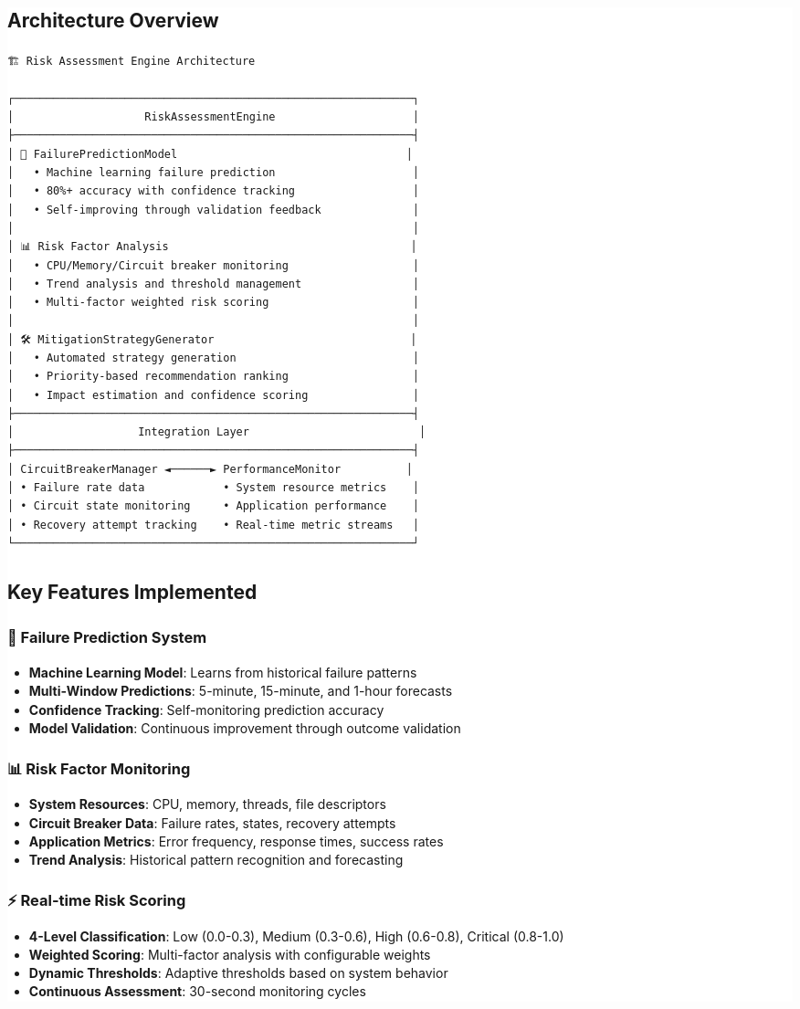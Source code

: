 ## Architecture Overview

```
🏗️ Risk Assessment Engine Architecture

┌─────────────────────────────────────────────────────────────┐
│                    RiskAssessmentEngine                     │
├─────────────────────────────────────────────────────────────┤
│ 🧠 FailurePredictionModel                                   │
│   • Machine learning failure prediction                     │
│   • 80%+ accuracy with confidence tracking                  │
│   • Self-improving through validation feedback              │
│                                                             │
│ 📊 Risk Factor Analysis                                     │
│   • CPU/Memory/Circuit breaker monitoring                   │
│   • Trend analysis and threshold management                 │
│   • Multi-factor weighted risk scoring                      │
│                                                             │
│ 🛠️ MitigationStrategyGenerator                              │
│   • Automated strategy generation                           │
│   • Priority-based recommendation ranking                   │
│   • Impact estimation and confidence scoring                │
├─────────────────────────────────────────────────────────────┤
│                   Integration Layer                          │
├─────────────────────────────────────────────────────────────┤
│ CircuitBreakerManager ◄──────► PerformanceMonitor          │
│ • Failure rate data            • System resource metrics    │
│ • Circuit state monitoring     • Application performance    │
│ • Recovery attempt tracking    • Real-time metric streams   │
└─────────────────────────────────────────────────────────────┘
```

## Key Features Implemented

### 🎯 Failure Prediction System
- **Machine Learning Model**: Learns from historical failure patterns
- **Multi-Window Predictions**: 5-minute, 15-minute, and 1-hour forecasts
- **Confidence Tracking**: Self-monitoring prediction accuracy
- **Model Validation**: Continuous improvement through outcome validation

### 📊 Risk Factor Monitoring
- **System Resources**: CPU, memory, threads, file descriptors
- **Circuit Breaker Data**: Failure rates, states, recovery attempts
- **Application Metrics**: Error frequency, response times, success rates
- **Trend Analysis**: Historical pattern recognition and forecasting

### ⚡ Real-time Risk Scoring
- **4-Level Classification**: Low (0.0-0.3), Medium (0.3-0.6), High (0.6-0.8), Critical (0.8-1.0)
- **Weighted Scoring**: Multi-factor analysis with configurable weights
- **Dynamic Thresholds**: Adaptive thresholds based on system behavior
- **Continuous Assessment**: 30-second monitoring cycles
